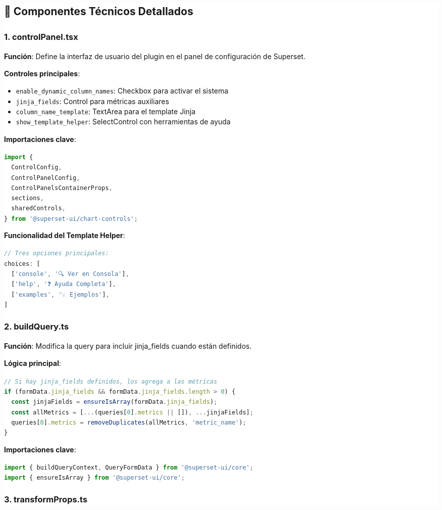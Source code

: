 ## 🔧 Componentes Técnicos Detallados

### 1. **controlPanel.tsx**

**Función**: Define la interfaz de usuario del plugin en el panel de configuración de Superset.

**Controles principales**:
- `enable_dynamic_column_names`: Checkbox para activar el sistema
- `jinja_fields`: Control para métricas auxiliares
- `column_name_template`: TextArea para el template Jinja
- `show_template_helper`: SelectControl con herramientas de ayuda

**Importaciones clave**:
```typescript
import {
  ControlConfig,
  ControlPanelConfig,
  ControlPanelsContainerProps,
  sections,
  sharedControls,
} from '@superset-ui/chart-controls';
```

**Funcionalidad del Template Helper**:
```typescript
// Tres opciones principales:
choices: [
  ['console', '🔍 Ver en Consola'],
  ['help', '❓ Ayuda Completa'], 
  ['examples', '💡 Ejemplos'],
]
```

### 2. **buildQuery.ts**

**Función**: Modifica la query para incluir jinja_fields cuando están definidos.

**Lógica principal**:
```typescript
// Si hay jinja_fields definidos, los agrega a las métricas
if (formData.jinja_fields && formData.jinja_fields.length > 0) {
  const jinjaFields = ensureIsArray(formData.jinja_fields);
  const allMetrics = [...(queries[0].metrics || []), ...jinjaFields];
  queries[0].metrics = removeDuplicates(allMetrics, 'metric_name');
}
```

**Importaciones clave**:
```typescript
import { buildQueryContext, QueryFormData } from '@superset-ui/core';
import { ensureIsArray } from '@superset-ui/core';
```

### 3. **transformProps.ts**
